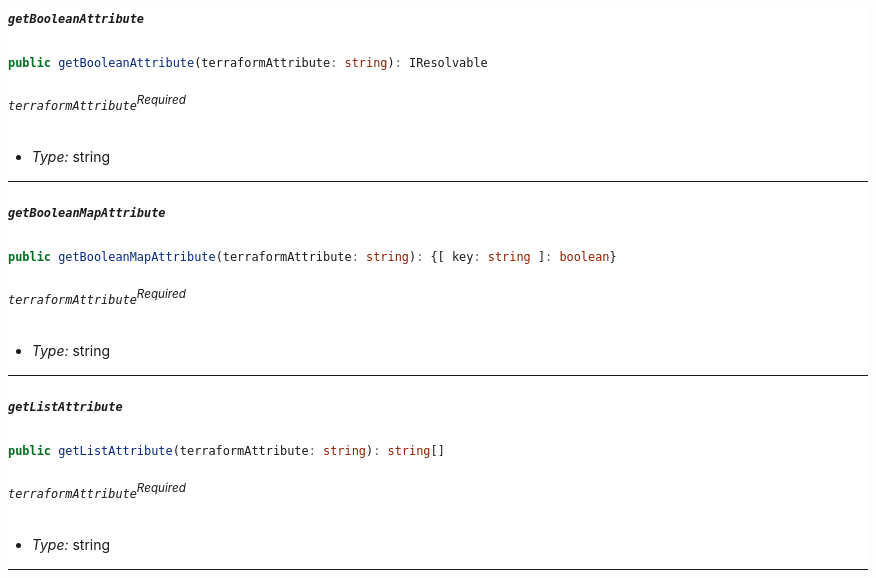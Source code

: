 
##### `getBooleanAttribute` <a name="getBooleanAttribute" id="@cdktf/provider-cloudflare.dataCloudflareApiShieldSchemaValidationSettings.DataCloudflareApiShieldSchemaValidationSettings.getBooleanAttribute"></a>

```typescript
public getBooleanAttribute(terraformAttribute: string): IResolvable
```

###### `terraformAttribute`<sup>Required</sup> <a name="terraformAttribute" id="@cdktf/provider-cloudflare.dataCloudflareApiShieldSchemaValidationSettings.DataCloudflareApiShieldSchemaValidationSettings.getBooleanAttribute.parameter.terraformAttribute"></a>

- *Type:* string

---

##### `getBooleanMapAttribute` <a name="getBooleanMapAttribute" id="@cdktf/provider-cloudflare.dataCloudflareApiShieldSchemaValidationSettings.DataCloudflareApiShieldSchemaValidationSettings.getBooleanMapAttribute"></a>

```typescript
public getBooleanMapAttribute(terraformAttribute: string): {[ key: string ]: boolean}
```

###### `terraformAttribute`<sup>Required</sup> <a name="terraformAttribute" id="@cdktf/provider-cloudflare.dataCloudflareApiShieldSchemaValidationSettings.DataCloudflareApiShieldSchemaValidationSettings.getBooleanMapAttribute.parameter.terraformAttribute"></a>

- *Type:* string

---

##### `getListAttribute` <a name="getListAttribute" id="@cdktf/provider-cloudflare.dataCloudflareApiShieldSchemaValidationSettings.DataCloudflareApiShieldSchemaValidationSettings.getListAttribute"></a>

```typescript
public getListAttribute(terraformAttribute: string): string[]
```

###### `terraformAttribute`<sup>Required</sup> <a name="terraformAttribute" id="@cdktf/provider-cloudflare.dataCloudflareApiShieldSchemaValidationSettings.DataCloudflareApiShieldSchemaValidationSettings.getListAttribute.parameter.terraformAttribute"></a>

- *Type:* string

---
